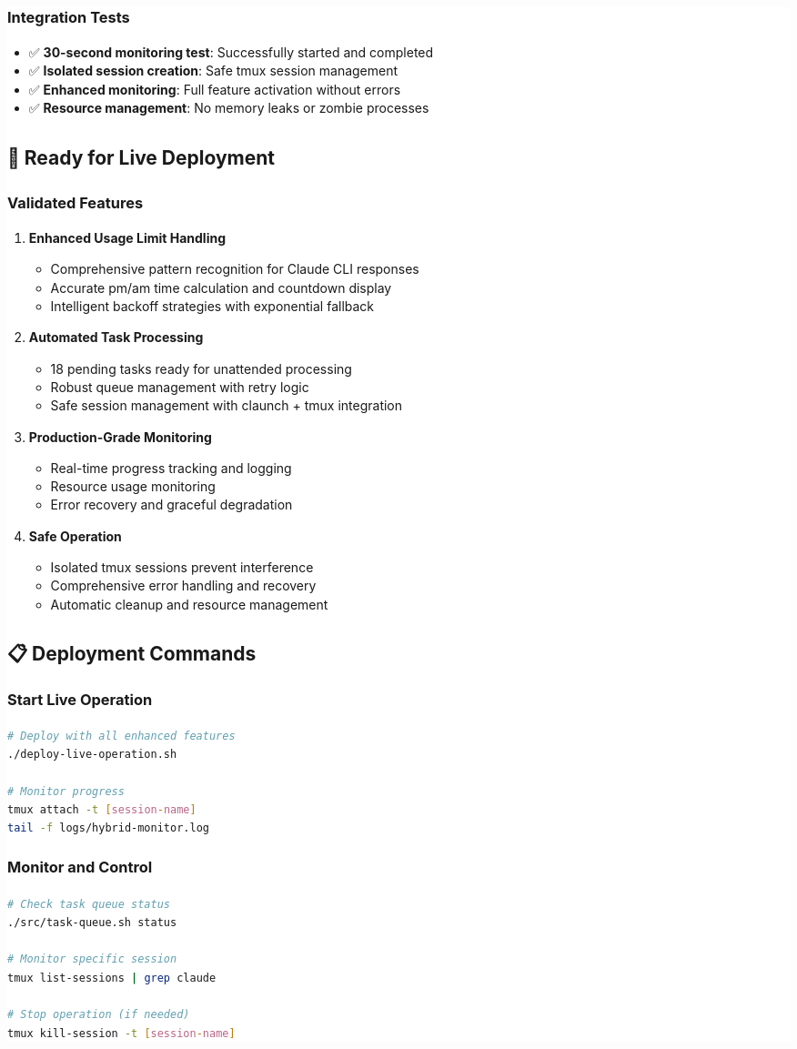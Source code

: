 ### Integration Tests
- ✅ **30-second monitoring test**: Successfully started and completed
- ✅ **Isolated session creation**: Safe tmux session management
- ✅ **Enhanced monitoring**: Full feature activation without errors
- ✅ **Resource management**: No memory leaks or zombie processes

## 🚀 Ready for Live Deployment

### Validated Features
1. **Enhanced Usage Limit Handling**
   - Comprehensive pattern recognition for Claude CLI responses
   - Accurate pm/am time calculation and countdown display
   - Intelligent backoff strategies with exponential fallback

2. **Automated Task Processing**  
   - 18 pending tasks ready for unattended processing
   - Robust queue management with retry logic
   - Safe session management with claunch + tmux integration

3. **Production-Grade Monitoring**
   - Real-time progress tracking and logging
   - Resource usage monitoring
   - Error recovery and graceful degradation

4. **Safe Operation**
   - Isolated tmux sessions prevent interference
   - Comprehensive error handling and recovery
   - Automatic cleanup and resource management

## 📋 Deployment Commands

### Start Live Operation
```bash
# Deploy with all enhanced features
./deploy-live-operation.sh

# Monitor progress
tmux attach -t [session-name]
tail -f logs/hybrid-monitor.log
```

### Monitor and Control
```bash
# Check task queue status
./src/task-queue.sh status

# Monitor specific session
tmux list-sessions | grep claude

# Stop operation (if needed)
tmux kill-session -t [session-name]
```

